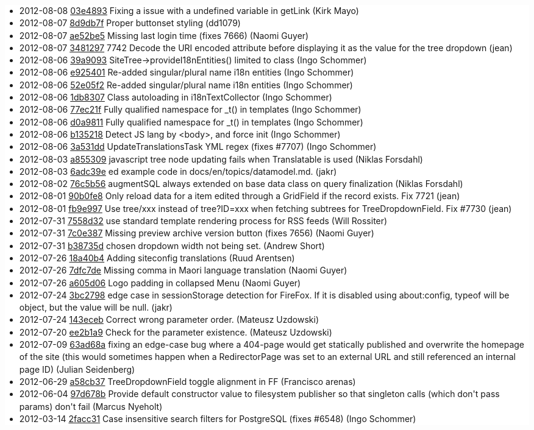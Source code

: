  * 2012-08-08 [03e4893](https://github.com/silverstripe/silverstripe-cms/commit/03e4893) Fixing a issue with a undefined variable in getLink (Kirk Mayo)
 * 2012-08-07 [8d9db7f](https://github.com/silverstripe/sapphire/commit/8d9db7f) Proper buttonset styling (dd1079)
 * 2012-08-07 [ae52be5](https://github.com/silverstripe/sapphire/commit/ae52be5) Missing last login time (fixes 7666) (Naomi Guyer)
 * 2012-08-07 [3481297](https://github.com/silverstripe/sapphire/commit/3481297) 7742 Decode the URI encoded attribute before displaying it as the value for the tree dropdown (jean)
 * 2012-08-06 [39a9093](https://github.com/silverstripe/silverstripe-cms/commit/39a9093) SiteTree-&gt;provideI18nEntities() limited to class (Ingo Schommer)
 * 2012-08-06 [e925401](https://github.com/silverstripe/silverstripe-cms/commit/e925401) Re-added singular/plural name i18n entities (Ingo Schommer)
 * 2012-08-06 [52e05f2](https://github.com/silverstripe/sapphire/commit/52e05f2) Re-added singular/plural name i18n entities (Ingo Schommer)
 * 2012-08-06 [1db8307](https://github.com/silverstripe/sapphire/commit/1db8307) Class autoloading in i18nTextCollector (Ingo Schommer)
 * 2012-08-06 [77ec21f](https://github.com/silverstripe/silverstripe-cms/commit/77ec21f) Fully qualified namespace for _t() in templates (Ingo Schommer)
 * 2012-08-06 [d0a9811](https://github.com/silverstripe/sapphire/commit/d0a9811) Fully qualified namespace for _t() in templates (Ingo Schommer)
 * 2012-08-06 [b135218](https://github.com/silverstripe/sapphire/commit/b135218) Detect JS lang by &lt;body&gt;, and force init (Ingo Schommer)
 * 2012-08-06 [3a531dd](https://github.com/silverstripe/silverstripe-installer/commit/3a531dd) UpdateTranslationsTask YML regex (fixes #7707) (Ingo Schommer)
 * 2012-08-03 [a855309](https://github.com/silverstripe/sapphire/commit/a855309) javascript tree node updating fails when Translatable is used (Niklas Forsdahl)
 * 2012-08-03 [6adc39e](https://github.com/silverstripe/sapphire/commit/6adc39e) ed example code in docs/en/topics/datamodel.md. (jakr)
 * 2012-08-02 [76c5b56](https://github.com/silverstripe/sapphire/commit/76c5b56) augmentSQL always extended on base data class on query finalization (Niklas Forsdahl)
 * 2012-08-01 [90b0fe8](https://github.com/silverstripe/sapphire/commit/90b0fe8) Only reload data for a item edited through a GridField if the record exists. Fix 7721 (jean)
 * 2012-08-01 [fb9e997](https://github.com/silverstripe/sapphire/commit/fb9e997) Use tree/xxx instead of tree?ID=xxx when fetching subtrees for TreeDropdownField. Fix #7730 (jean)
 * 2012-07-31 [7558d32](https://github.com/silverstripe/sapphire/commit/7558d32) use standard template rendering process for RSS feeds (Will Rossiter)
 * 2012-07-31 [7c0e387](https://github.com/silverstripe/silverstripe-cms/commit/7c0e387) Missing preview archive version button (fixes 7656) (Naomi Guyer)
 * 2012-07-31 [b38735d](https://github.com/silverstripe/sapphire/commit/b38735d) chosen dropdown width not being set. (Andrew Short)
 * 2012-07-26 [18a40b4](https://github.com/silverstripe/silverstripe-cms/commit/18a40b4) Adding siteconfig translations (Ruud Arentsen)
 * 2012-07-26 [7dfc7de](https://github.com/silverstripe/silverstripe-cms/commit/7dfc7de) Missing comma in Maori language translation (Naomi Guyer)
 * 2012-07-26 [a605d06](https://github.com/silverstripe/sapphire/commit/a605d06) Logo padding in collapsed Menu (Naomi Guyer)
 * 2012-07-24 [3bc2798](https://github.com/silverstripe/sapphire/commit/3bc2798) edge case in sessionStorage detection for FireFox. If it is disabled using about:config, typeof will be object, but the value will be null. (jakr)
 * 2012-07-24 [143eceb](https://github.com/silverstripe/sapphire/commit/143eceb) Correct wrong parameter order. (Mateusz Uzdowski)
 * 2012-07-20 [ee2b1a9](https://github.com/silverstripe/silverstripe-cms/commit/ee2b1a9) Check for the parameter existence. (Mateusz Uzdowski)
 * 2012-07-09 [63ad68a](https://github.com/silverstripe/silverstripe-cms/commit/63ad68a) fixing an edge-case bug where a 404-page would get statically published and overwrite the homepage of the site (this would sometimes happen when a RedirectorPage was set to an external URL and still referenced an internal page ID) (Julian Seidenberg)
 * 2012-06-29 [a58cb37](https://github.com/silverstripe/sapphire/commit/a58cb37) TreeDropdownField toggle alignment in FF (Francisco arenas)
 * 2012-06-04 [97d678b](https://github.com/silverstripe/silverstripe-cms/commit/97d678b) Provide default constructor value to filesystem publisher so that singleton calls (which don't pass params) don't fail (Marcus Nyeholt)
 * 2012-03-14 [2facc31](https://github.com/silverstripe/sapphire/commit/2facc31) Case insensitive search filters for PostgreSQL (fixes #6548) (Ingo Schommer)